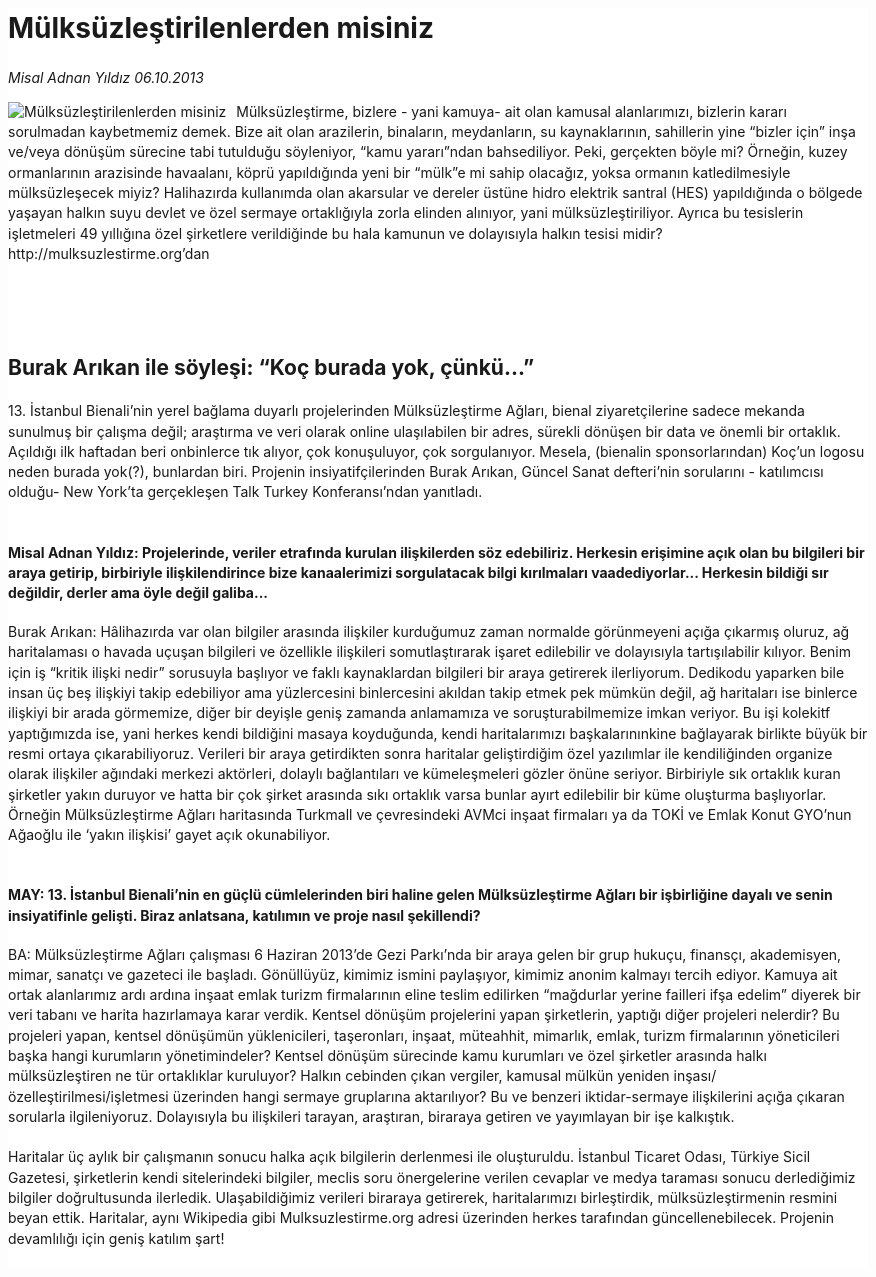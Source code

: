 # Mülksüzleştirilenlerden misiniz

*Misal Adnan Yıldız 06.10.2013*

<div class="yazi"><img align="left" alt="Mülksüzleştirilenlerden misiniz" border="0" src="http://www.taraf.com.tr/fotoraflar/makaleler/mulksuzlestirilenlerden-misiniz_478_orijinal.jpg" style="border-right-width:10px; border-color:#FFFFFF"/>Mülksüzleştirme, bizlere - yani kamuya- ait olan kamusal alanlarımızı, bizlerin kararı sorulmadan kaybetmemiz demek. Bize ait olan arazilerin, binaların, meydanların, su kaynaklarının, sahillerin yine “bizler için” inşa ve/veya dönüşüm sürecine tabi tutulduğu söyleniyor, “kamu yararı”ndan bahsediliyor. Peki, gerçekten böyle mi? Örneğin, kuzey ormanlarının arazisinde havaalanı, köprü yapıldığında yeni bir “mülk”e mi sahip olacağız, yoksa ormanın katledilmesiyle mülksüzleşecek miyiz? Halihazırda kullanımda olan akarsular ve dereler üstüne hidro elektrik santral (HES) yapıldığında o bölgede yaşayan halkın suyu devlet ve özel sermaye ortaklığıyla zorla elinden alınıyor, yani mülksüzleştiriliyor. Ayrıca bu tesislerin işletmeleri 49 yıllığına özel şirketlere verildiğinde bu hala kamunun ve dolayısıyla halkın tesisi midir? http://mulksuzlestirme.org’dan<br/>
<h2><br/></h2>
<h2>Burak Arıkan ile söyleşi: “Koç burada yok, çünkü...”</h2>13. İstanbul Bienali’nin yerel bağlama duyarlı projelerinden Mülksüzleştirme Ağları, bienal ziyaretçilerine sadece mekanda sunulmuş bir çalışma değil; araştırma ve veri olarak online ulaşılabilen bir adres, sürekli dönüşen bir data ve önemli bir ortaklık. Açıldığı ilk haftadan beri onbinlerce tık alıyor, çok konuşuluyor, çok sorgulanıyor. Mesela, (bienalin sponsorlarından) Koç’un logosu neden burada yok(?), bunlardan biri. Projenin insiyatifçilerinden Burak Arıkan, Güncel Sanat defteri’nin sorularını - katılımcısı olduğu- New York’ta gerçekleşen Talk Turkey Konferansı’ndan yanıtladı.<br/><br/>
<h4>Misal Adnan Yıldız: Projelerinde, veriler etrafında kurulan ilişkilerden söz edebiliriz. Herkesin erişimine açık olan bu bilgileri bir araya getirip, birbiriyle ilişkilendirince bize kanaalerimizi sorgulatacak bilgi kırılmaları vaadediyorlar... Herkesin bildiği sır değildir, derler ama öyle değil galiba...</h4>Burak Arıkan: Hâlihazırda var olan bilgiler arasında ilişkiler kurduğumuz zaman normalde görünmeyeni açığa çıkarmış oluruz, ağ haritalaması o havada uçuşan bilgileri ve özellikle ilişkileri somutlaştırarak işaret edilebilir ve dolayısıyla tartışılabilir kılıyor. Benim için iş “kritik ilişki nedir” sorusuyla başlıyor ve faklı kaynaklardan bilgileri bir araya getirerek ilerliyorum. Dedikodu yaparken bile insan üç beş ilişkiyi takip edebiliyor ama yüzlercesini binlercesini akıldan takip etmek pek mümkün değil, ağ haritaları ise binlerce ilişkiyi bir arada görmemize, diğer bir deyişle geniş zamanda anlamamıza ve soruşturabilmemize imkan veriyor. Bu işi kolekitf yaptığımızda ise, yani herkes kendi bildiğini masaya koyduğunda, kendi haritalarımızı başkalarınınkine bağlayarak birlikte büyük bir resmi ortaya çıkarabiliyoruz. Verileri bir araya getirdikten sonra haritalar geliştirdiğim özel yazılımlar ile kendiliğinden organize olarak ilişkiler ağındaki merkezi aktörleri, dolaylı bağlantıları ve kümeleşmeleri gözler önüne seriyor. Birbiriyle sık ortaklık kuran şirketler yakın duruyor ve hatta bir çok şirket arasında sıkı ortaklık varsa bunlar ayırt edilebilir bir küme oluşturma başlıyorlar. Örneğin Mülksüzleştirme Ağları haritasında Turkmall ve çevresindeki AVMci inşaat firmaları ya da TOKİ ve Emlak Konut GYO’nun Ağaoğlu ile ‘yakın ilişkisi’ gayet açık okunabiliyor.<br/><br/>
<h4>MAY: 13. İstanbul Bienali’nin en güçlü cümlelerinden biri haline gelen Mülksüzleştirme Ağları bir işbirliğine dayalı ve senin insiyatifinle gelişti. Biraz anlatsana, katılımın ve proje nasıl şekillendi?</h4>BA: Mülksüzleştirme Ağları çalışması 6 Haziran 2013’de Gezi Parkı’nda bir araya gelen bir grup hukuçu, finansçı, akademisyen, mimar, sanatçı ve gazeteci ile başladı. Gönüllüyüz, kimimiz ismini paylaşıyor, kimimiz anonim kalmayı tercih ediyor. Kamuya ait ortak alanlarımız ardı ardına inşaat emlak turizm firmalarının eline teslim edilirken “mağdurlar yerine failleri ifşa edelim” diyerek bir veri tabanı ve harita hazırlamaya karar verdik. Kentsel dönüşüm projelerini yapan şirketlerin, yaptığı diğer projeleri nelerdir? Bu projeleri yapan, kentsel dönüşümün yüklenicileri, taşeronları, inşaat, müteahhit, mimarlık, emlak, turizm firmalarının yöneticileri başka hangi kurumların yönetimindeler? Kentsel dönüşüm sürecinde kamu kurumları ve özel şirketler arasında halkı mülksüzleştiren ne tür ortaklıklar kuruluyor? Halkın cebinden çıkan vergiler, kamusal mülkün yeniden inşası/özelleştirilmesi/işletmesi üzerinden hangi sermaye gruplarına aktarılıyor? Bu ve benzeri iktidar-sermaye ilişkilerini açığa çıkaran sorularla ilgileniyoruz. Dolayısıyla bu ilişkileri tarayan, araştıran, biraraya getiren ve yayımlayan bir işe kalkıştık.<br/><br/>Haritalar üç aylık bir çalışmanın sonucu halka açık bilgilerin derlenmesi ile oluşturuldu. İstanbul Ticaret Odası, Türkiye Sicil Gazetesi, şirketlerin kendi sitelerindeki bilgiler, meclis soru önergelerine verilen cevaplar ve medya taraması sonucu derlediğimiz bilgiler doğrultusunda ilerledik. Ulaşabildiğimiz verileri biraraya getirerek, haritalarımızı birleştirdik, mülksüzleştirmenin resmini beyan ettik. Haritalar, aynı Wikipedia gibi Mulksuzlestirme.org adresi üzerinden herkes tarafından güncellenebilecek. Projenin devamlılığı için geniş katılım şart!<br/><br/>